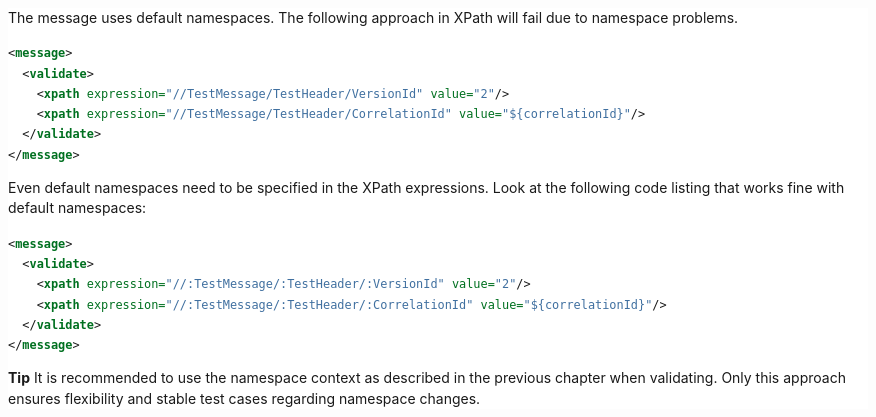 The message uses default namespaces. The following approach in XPath will fail due to namespace problems.

```xml
<message>
  <validate>
    <xpath expression="//TestMessage/TestHeader/VersionId" value="2"/>
    <xpath expression="//TestMessage/TestHeader/CorrelationId" value="${correlationId}"/>
  </validate>
</message>
```

Even default namespaces need to be specified in the XPath expressions. Look at the following code listing that works fine with default namespaces:

```xml
<message>
  <validate>
    <xpath expression="//:TestMessage/:TestHeader/:VersionId" value="2"/>
    <xpath expression="//:TestMessage/:TestHeader/:CorrelationId" value="${correlationId}"/>
  </validate>
</message>
```

**Tip**
It is recommended to use the namespace context as described in the previous chapter when validating. Only this approach ensures flexibility and stable test cases regarding namespace changes.